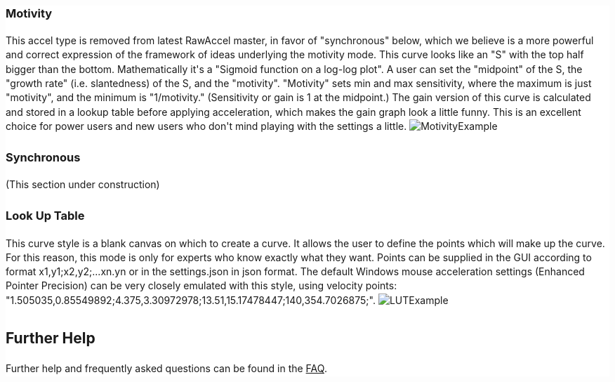 ### Motivity
This accel type is removed from latest RawAccel master, in favor of "synchronous" below, which we believe is a more powerful and correct expression of the framework of ideas underlying the motivity mode.
This curve looks like an "S" with the top half bigger than the bottom. Mathematically it's a "Sigmoid function on a log-log plot". A user can set the "midpoint" of the S, the "growth rate" (i.e. slantedness) of the S, and the "motivity". "Motivity" sets min and max sensitivity, where the maximum is just "motivity", and the minimum is "1/motivity." (Sensitivity or gain is 1 at the midpoint.) The gain version of this curve is calculated and stored in a lookup table before applying acceleration, which makes the gain graph look a little funny.  This is an excellent choice for power users and new users who don't mind playing with the settings a little.
![MotivityExample](images/motivity_example.png)

### Synchronous
(This section under construction)

### Look Up Table
This curve style is a blank canvas on which to create a curve. It allows the user to define the points which will make up the curve. For this reason, this mode is only for experts who know exactly what they want. Points can be supplied in the GUI according to format x1,y1;x2,y2;...xn.yn or in the settings.json in json format. The default Windows mouse acceleration settings (Enhanced Pointer Precision) can be very closely emulated with this style, using velocity points: "1.505035,0.85549892;4.375,3.30972978;13.51,15.17478447;140,354.7026875;".
![LUTExample](images/LUT_example.png)

## Further Help
Further help and frequently asked questions can be found in the [FAQ](FAQ.md).
